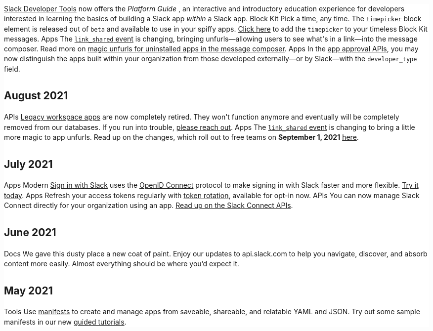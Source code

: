 [Slack Developer Tools](https://sdt.builtbyslack.com) now offers the _Platform Guide_ , an interactive and introductory education experience for developers interested in learning the basics of building a Slack app _within_ a Slack app. 
[](https://api.slack.com/changelog#entry-september_2021_3)
Block Kit
Pick a time, any time. The [`timepicker`](https://api.slack.com/reference/block-kit/block-elements#timepicker) block element is released out of `beta` and available to use in your spiffy apps. [Click here](https://api.slack.com/reference/block-kit/block-elements#timepicker) to add the `timepicker` to your timeless Block Kit messages. 
[](https://api.slack.com/changelog#entry-september_2021_2)
Apps
The [`link_shared` event](https://api.slack.com/events/link_shared) is changing, bringing unfurls—allowing users to see what's in a link—into the message composer. Read more on [magic unfurls for uninstalled apps in the message composer](https://api.slack.com/reference/messaging/link-unfurling#authenticated_unfurls). 
[](https://api.slack.com/changelog#entry-september_2021_1)
Apps
In the [app approval APIs](https://api.slack.com/admins/approvals#response_developer_type), you may now distinguish the apps built within your organization from those developed externally—or by Slack—with the `developer_type` field. 
[](https://api.slack.com/changelog#entry-september_2021_0)
## August 2021
APIs
[Legacy workspace apps](https://api.slack.com/changelog/2021-03-workspace-apps-to-retire-in-august-2021) are now completely retired. They won't function anymore and eventually will be completely removed from our databases. If you run into trouble, [please reach out](https://my.slack.com/help/requests/new). 
[](https://api.slack.com/changelog#entry-august_2021_1)
Apps
The [`link_shared` event](https://api.slack.com/events/link_shared) is changing to bring a little more magic to app unfurls. Read up on the changes, which roll out to free teams on **September 1, 2021** [here](https://api.slack.com/changelog/2021-08-changes-to-unfurls). 
[](https://api.slack.com/changelog#entry-august_2021_0)
## July 2021
Apps
Modern [Sign in with Slack](https://api.slack.com/authentication/sign-in-with-slack) uses the [OpenID Connect](https://openid.net/specs/openid-connect-core-1_0.html) protocol to make signing in with Slack faster and more flexible. [Try it today](https://api.slack.com/authentication/sign-in-with-slack). 
[](https://api.slack.com/changelog#entry-july_2021_2)
Apps
Refresh your access tokens regularly with [token rotation](https://api.slack.com/authentication/rotation), available for opt-in now. 
[](https://api.slack.com/changelog#entry-july_2021_1)
APIs
You can now manage Slack Connect directly for your organization using an app. [Read up on the Slack Connect APIs](https://api.slack.com/apis/connect). 
[](https://api.slack.com/changelog#entry-july_2021_0)
## June 2021
Docs
We gave this dusty place a new coat of paint. Enjoy our updates to api.slack.com to help you navigate, discover, and absorb content more easily. Almost everything should be where you’d expect it. 
[](https://api.slack.com/changelog#entry-june_2021_0)
## May 2021
Tools
Use [manifests](https://api.slack.com/reference/manifests) to create and manage apps from saveable, shareable, and relatable YAML and JSON. Try out some sample manifests in our new [guided tutorials](https://api.slack.com/tutorials). 
[](https://api.slack.com/changelog#entry-may_2021_0)